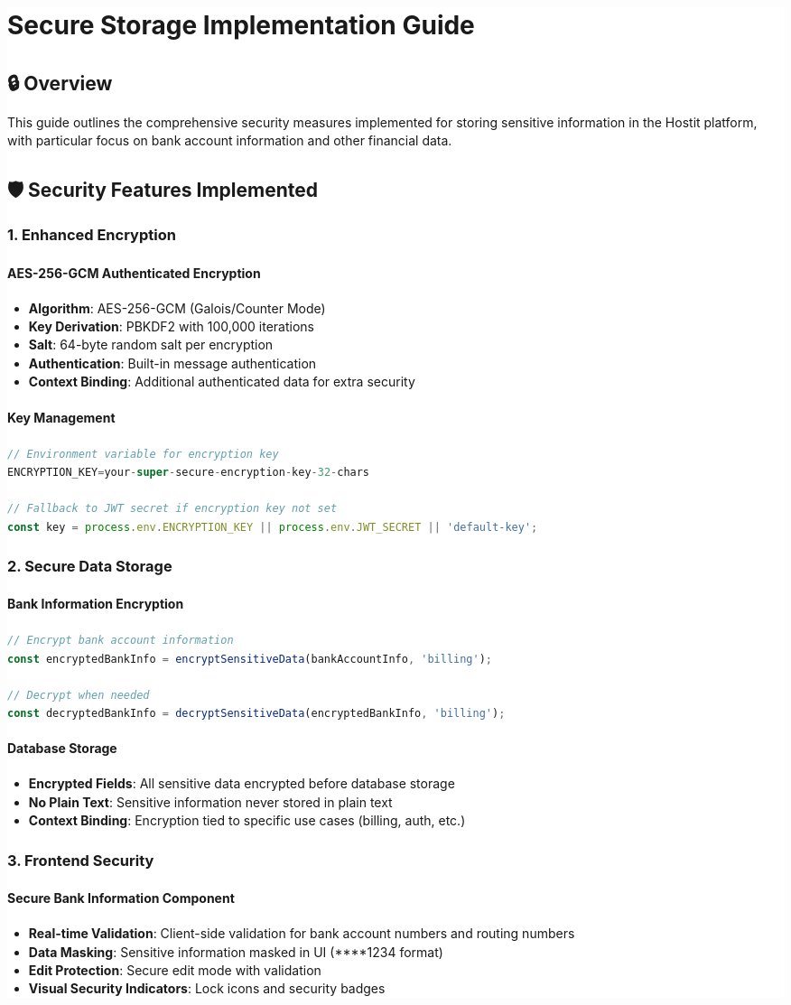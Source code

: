 # Secure Storage Implementation Guide

## 🔒 Overview

This guide outlines the comprehensive security measures implemented for storing sensitive information in the Hostit platform, with particular focus on bank account information and other financial data.

## 🛡️ Security Features Implemented

### 1. Enhanced Encryption

#### AES-256-GCM Authenticated Encryption
- **Algorithm**: AES-256-GCM (Galois/Counter Mode)
- **Key Derivation**: PBKDF2 with 100,000 iterations
- **Salt**: 64-byte random salt per encryption
- **Authentication**: Built-in message authentication
- **Context Binding**: Additional authenticated data for extra security

#### Key Management
```typescript
// Environment variable for encryption key
ENCRYPTION_KEY=your-super-secure-encryption-key-32-chars

// Fallback to JWT secret if encryption key not set
const key = process.env.ENCRYPTION_KEY || process.env.JWT_SECRET || 'default-key';
```

### 2. Secure Data Storage

#### Bank Information Encryption
```typescript
// Encrypt bank account information
const encryptedBankInfo = encryptSensitiveData(bankAccountInfo, 'billing');

// Decrypt when needed
const decryptedBankInfo = decryptSensitiveData(encryptedBankInfo, 'billing');
```

#### Database Storage
- **Encrypted Fields**: All sensitive data encrypted before database storage
- **No Plain Text**: Sensitive information never stored in plain text
- **Context Binding**: Encryption tied to specific use cases (billing, auth, etc.)

### 3. Frontend Security

#### Secure Bank Information Component
- **Real-time Validation**: Client-side validation for bank account numbers and routing numbers
- **Data Masking**: Sensitive information masked in UI (****1234 format)
- **Edit Protection**: Secure edit mode with validation
- **Visual Security Indicators**: Lock icons and security badges
